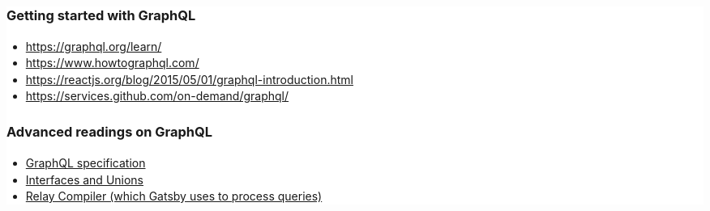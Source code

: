### Getting started with GraphQL

- https://graphql.org/learn/
- https://www.howtographql.com/
- https://reactjs.org/blog/2015/05/01/graphql-introduction.html
- https://services.github.com/on-demand/graphql/

### Advanced readings on GraphQL

- [GraphQL specification](https://spec.graphql.org/October2016/)
- [Interfaces and Unions](https://medium.com/the-graphqlhub/graphql-tour-interfaces-and-unions-7dd5be35de0d)
- [Relay Compiler (which Gatsby uses to process queries)](https://facebook.github.io/relay/docs/en/compiler-architecture.html)

